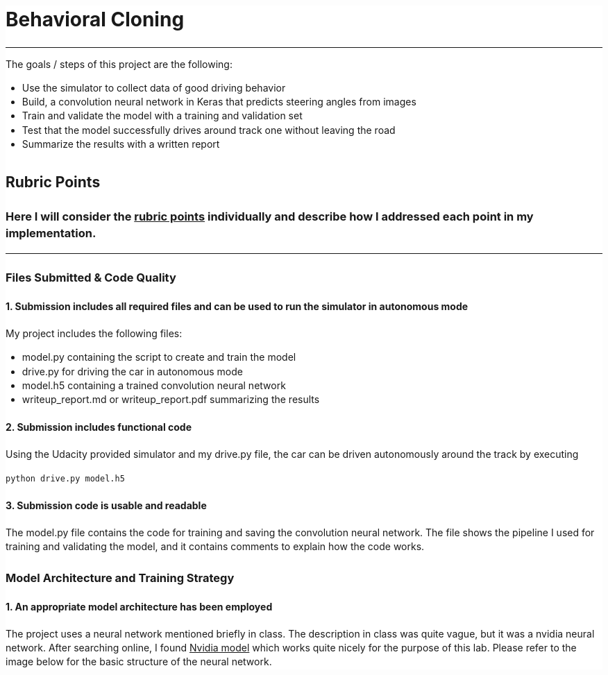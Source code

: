 # **Behavioral Cloning** 
---

The goals / steps of this project are the following:
* Use the simulator to collect data of good driving behavior
* Build, a convolution neural network in Keras that predicts steering angles from images
* Train and validate the model with a training and validation set
* Test that the model successfully drives around track one without leaving the road
* Summarize the results with a written report

## Rubric Points
### Here I will consider the [rubric points](https://review.udacity.com/#!/rubrics/432/view) individually and describe how I addressed each point in my implementation.  

---
### Files Submitted & Code Quality

#### 1. Submission includes all required files and can be used to run the simulator in autonomous mode

My project includes the following files:
* model.py containing the script to create and train the model
* drive.py for driving the car in autonomous mode
* model.h5 containing a trained convolution neural network 
* writeup_report.md or writeup_report.pdf summarizing the results

#### 2. Submission includes functional code
Using the Udacity provided simulator and my drive.py file, the car can be driven autonomously around the track by executing 
```sh
python drive.py model.h5
```

#### 3. Submission code is usable and readable

The model.py file contains the code for training and saving the convolution neural network. The file shows the pipeline I used for training and validating the model, and it contains comments to explain how the code works.

### Model Architecture and Training Strategy

#### 1. An appropriate model architecture has been employed

The project uses a neural network mentioned briefly in class. The description in class was quite vague, but it was a nvidia neural network. After searching online, I found [Nvidia model](https://images.nvidia.com/content/tegra/automotive/images/2016/solutions/pdf/end-to-end-dl-using-px.pdf) which works quite nicely for the purpose of this lab. Please refer to the image below for the basic structure of the neural network. 
